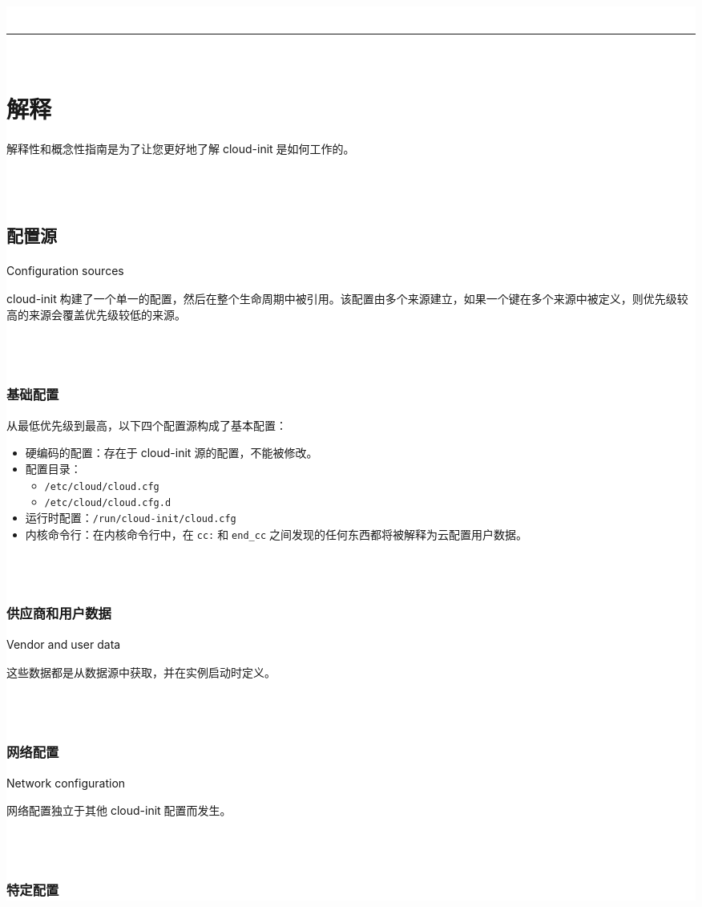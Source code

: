 <br/>

---

<br/>

# 解释

解释性和概念性指南是为了让您更好地了解 cloud-init 是如何工作的。

<br/>
<br/>

## 配置源

Configuration sources

cloud-init 构建了一个单一的配置，然后在整个生命周期中被引用。该配置由多个来源建立，如果一个键在多个来源中被定义，则优先级较高的来源会覆盖优先级较低的来源。

<br/>
<br/>

### 基础配置

从最低优先级到最高，以下四个配置源构成了基本配置：

- 硬编码的配置：存在于 cloud-init 源的配置，不能被修改。
- 配置目录：
  - `/etc/cloud/cloud.cfg`
  - `/etc/cloud/cloud.cfg.d`
- 运行时配置：`/run/cloud-init/cloud.cfg`
- 内核命令行：在内核命令行中，在 `cc:` 和 `end_cc` 之间发现的任何东西都将被解释为云配置用户数据。

<br/>
<br/>

### 供应商和用户数据

Vendor and user data

这些数据都是从数据源中获取，并在实例启动时定义。

<br/>
<br/>

### 网络配置

Network configuration

网络配置独立于其他 cloud-init 配置而发生。

<br/>
<br/>

### 特定配置
